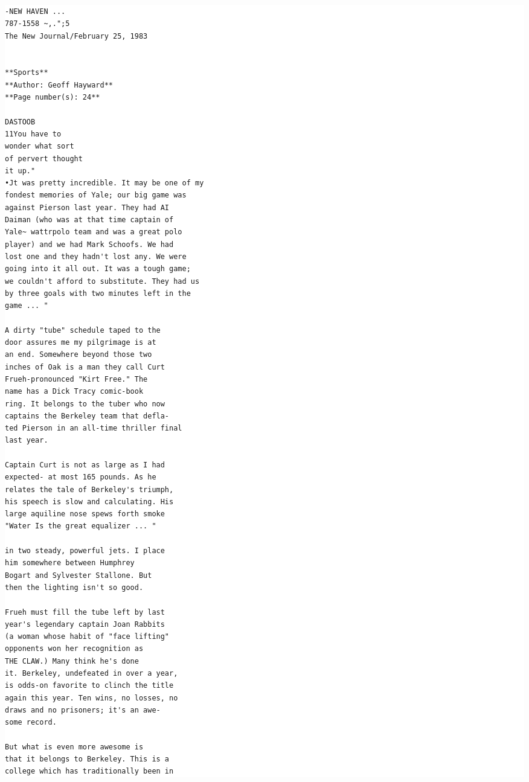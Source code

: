 ~~~eves greater exposure to recent ar-
-NEW HAVEN ... 
787-1558 ~,.";5 
The New Journal/February 25, 1983 


**Sports**
**Author: Geoff Hayward**
**Page number(s): 24**

DASTOOB 
11You have to 
wonder what sort 
of pervert thought 
it up." 
•Jt was pretty incredible. It may be one of my 
fondest memories of Yale; our big game was 
against Pierson last year. They had AI 
Daiman (who was at that time captain of 
Yale~ wattrpolo team and was a great polo 
player) and we had Mark Schoofs. We had 
lost one and they hadn't lost any. We were 
going into it all out. It was a tough game; 
we couldn't afford to substitute. They had us 
by three goals with two minutes left in the 
game ... " 

A dirty "tube" schedule taped to the 
door assures me my pilgrimage is at 
an end. Somewhere beyond those two 
inches of Oak is a man they call Curt 
Frueh-pronounced "Kirt Free." The 
name has a Dick Tracy comic-book 
ring. It belongs to the tuber who now 
captains the Berkeley team that defla-
ted Pierson in an all-time thriller final 
last year. 

Captain Curt is not as large as I had 
expected- at most 165 pounds. As he 
relates the tale of Berkeley's triumph, 
his speech is slow and calculating. His 
large aquiline nose spews forth smoke 
"Water Is the great equalizer ... " 

in two steady, powerful jets. I place 
him somewhere between Humphrey 
Bogart and Sylvester Stallone. But 
then the lighting isn't so good. 

Frueh must fill the tube left by last 
year's legendary captain Joan Rabbits 
(a woman whose habit of "face lifting" 
opponents won her recognition as 
THE CLAW.) Many think he's done 
it. Berkeley, undefeated in over a year, 
is odds-on favorite to clinch the title 
again this year. Ten wins, no losses, no 
draws and no prisoners; it's an awe-
some record. 

But what is even more awesome is 
that it belongs to Berkeley. This is a 
college which has traditionally been in 
~~~